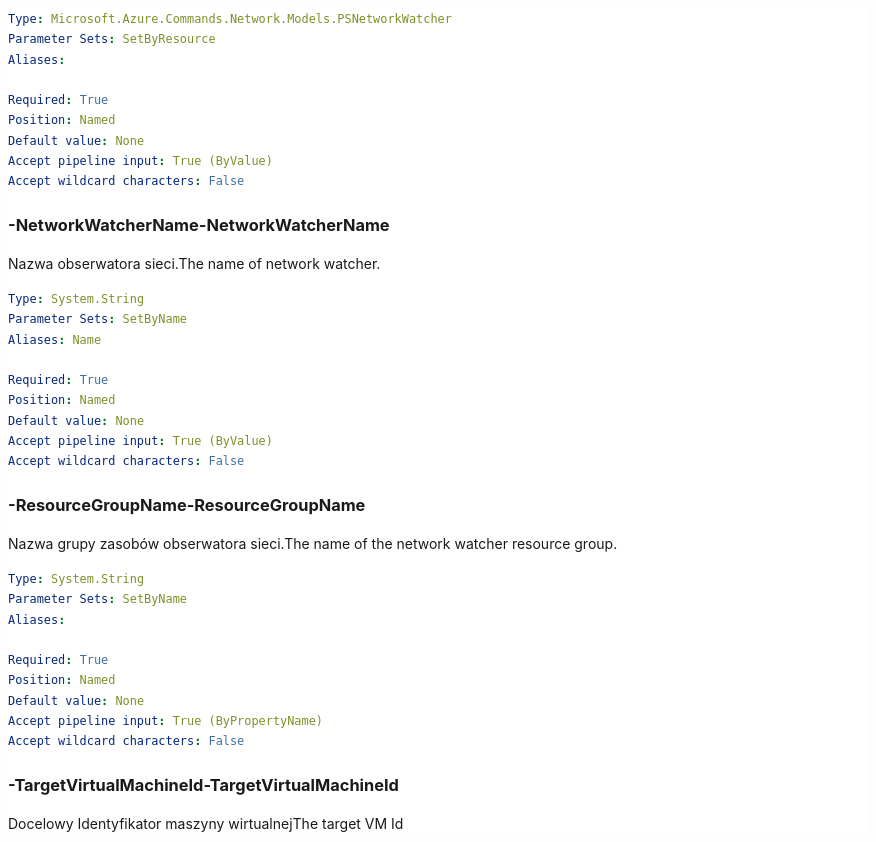 ```yaml
Type: Microsoft.Azure.Commands.Network.Models.PSNetworkWatcher
Parameter Sets: SetByResource
Aliases:

Required: True
Position: Named
Default value: None
Accept pipeline input: True (ByValue)
Accept wildcard characters: False
```

### <span data-ttu-id="3f77b-123">-NetworkWatcherName</span><span class="sxs-lookup"><span data-stu-id="3f77b-123">-NetworkWatcherName</span></span>
<span data-ttu-id="3f77b-124">Nazwa obserwatora sieci.</span><span class="sxs-lookup"><span data-stu-id="3f77b-124">The name of network watcher.</span></span>

```yaml
Type: System.String
Parameter Sets: SetByName
Aliases: Name

Required: True
Position: Named
Default value: None
Accept pipeline input: True (ByValue)
Accept wildcard characters: False
```

### <span data-ttu-id="3f77b-125">-ResourceGroupName</span><span class="sxs-lookup"><span data-stu-id="3f77b-125">-ResourceGroupName</span></span>
<span data-ttu-id="3f77b-126">Nazwa grupy zasobów obserwatora sieci.</span><span class="sxs-lookup"><span data-stu-id="3f77b-126">The name of the network watcher resource group.</span></span>

```yaml
Type: System.String
Parameter Sets: SetByName
Aliases:

Required: True
Position: Named
Default value: None
Accept pipeline input: True (ByPropertyName)
Accept wildcard characters: False
```

### <span data-ttu-id="3f77b-127">-TargetVirtualMachineId</span><span class="sxs-lookup"><span data-stu-id="3f77b-127">-TargetVirtualMachineId</span></span>
<span data-ttu-id="3f77b-128">Docelowy Identyfikator maszyny wirtualnej</span><span class="sxs-lookup"><span data-stu-id="3f77b-128">The target VM Id</span></span>

